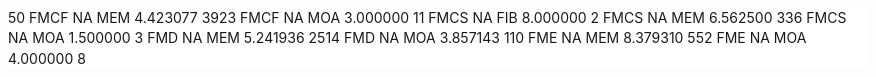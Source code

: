   <td style="text-align:right;"> 50 </td>
  </tr>
  <tr>
   <td style="text-align:left;"> FMCF </td>
   <td style="text-align:left;"> NA </td>
   <td style="text-align:left;"> MEM </td>
   <td style="text-align:right;"> 4.423077 </td>
   <td style="text-align:right;"> 3923 </td>
  </tr>
  <tr>
   <td style="text-align:left;"> FMCF </td>
   <td style="text-align:left;"> NA </td>
   <td style="text-align:left;"> MOA </td>
   <td style="text-align:right;"> 3.000000 </td>
   <td style="text-align:right;"> 11 </td>
  </tr>
  <tr>
   <td style="text-align:left;"> FMCS </td>
   <td style="text-align:left;"> NA </td>
   <td style="text-align:left;"> FIB </td>
   <td style="text-align:right;"> 8.000000 </td>
   <td style="text-align:right;"> 2 </td>
  </tr>
  <tr>
   <td style="text-align:left;"> FMCS </td>
   <td style="text-align:left;"> NA </td>
   <td style="text-align:left;"> MEM </td>
   <td style="text-align:right;"> 6.562500 </td>
   <td style="text-align:right;"> 336 </td>
  </tr>
  <tr>
   <td style="text-align:left;"> FMCS </td>
   <td style="text-align:left;"> NA </td>
   <td style="text-align:left;"> MOA </td>
   <td style="text-align:right;"> 1.500000 </td>
   <td style="text-align:right;"> 3 </td>
  </tr>
  <tr>
   <td style="text-align:left;"> FMD </td>
   <td style="text-align:left;"> NA </td>
   <td style="text-align:left;"> MEM </td>
   <td style="text-align:right;"> 5.241936 </td>
   <td style="text-align:right;"> 2514 </td>
  </tr>
  <tr>
   <td style="text-align:left;"> FMD </td>
   <td style="text-align:left;"> NA </td>
   <td style="text-align:left;"> MOA </td>
   <td style="text-align:right;"> 3.857143 </td>
   <td style="text-align:right;"> 110 </td>
  </tr>
  <tr>
   <td style="text-align:left;"> FME </td>
   <td style="text-align:left;"> NA </td>
   <td style="text-align:left;"> MEM </td>
   <td style="text-align:right;"> 8.379310 </td>
   <td style="text-align:right;"> 552 </td>
  </tr>
  <tr>
   <td style="text-align:left;"> FME </td>
   <td style="text-align:left;"> NA </td>
   <td style="text-align:left;"> MOA </td>
   <td style="text-align:right;"> 4.000000 </td>
   <td style="text-align:right;"> 8 </td>